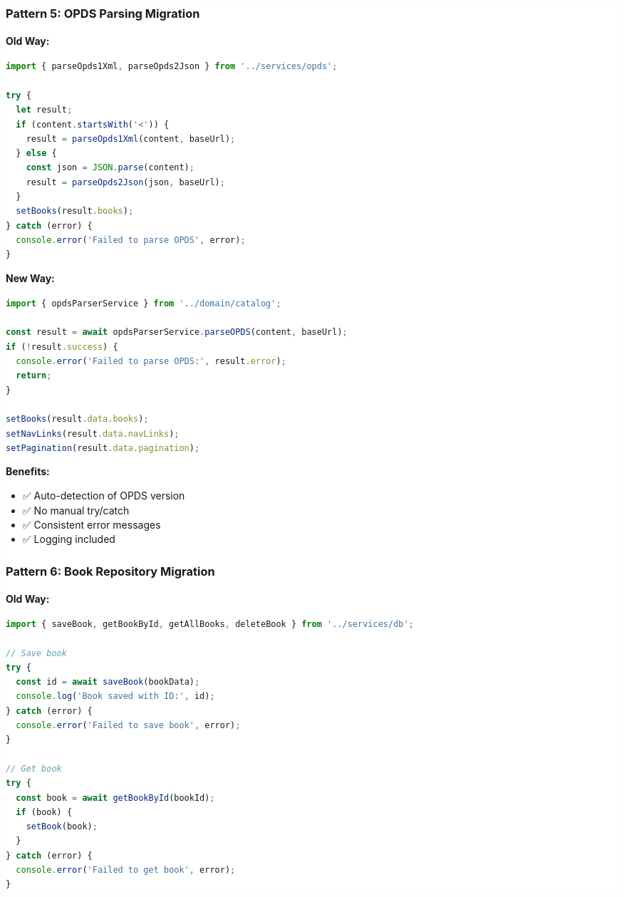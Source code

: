 ### Pattern 5: OPDS Parsing Migration

**Old Way:**
```typescript
import { parseOpds1Xml, parseOpds2Json } from '../services/opds';

try {
  let result;
  if (content.startsWith('<')) {
    result = parseOpds1Xml(content, baseUrl);
  } else {
    const json = JSON.parse(content);
    result = parseOpds2Json(json, baseUrl);
  }
  setBooks(result.books);
} catch (error) {
  console.error('Failed to parse OPDS', error);
}
```

**New Way:**
```typescript
import { opdsParserService } from '../domain/catalog';

const result = await opdsParserService.parseOPDS(content, baseUrl);
if (!result.success) {
  console.error('Failed to parse OPDS:', result.error);
  return;
}

setBooks(result.data.books);
setNavLinks(result.data.navLinks);
setPagination(result.data.pagination);
```

**Benefits:**
- ✅ Auto-detection of OPDS version
- ✅ No manual try/catch
- ✅ Consistent error messages
- ✅ Logging included

### Pattern 6: Book Repository Migration

**Old Way:**
```typescript
import { saveBook, getBookById, getAllBooks, deleteBook } from '../services/db';

// Save book
try {
  const id = await saveBook(bookData);
  console.log('Book saved with ID:', id);
} catch (error) {
  console.error('Failed to save book', error);
}

// Get book
try {
  const book = await getBookById(bookId);
  if (book) {
    setBook(book);
  }
} catch (error) {
  console.error('Failed to get book', error);
}
```
